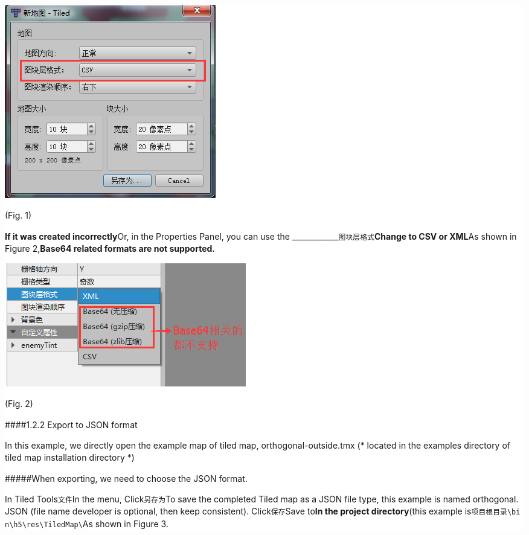 ![图1](img/1.png) 


(Fig. 1)

**If it was created incorrectly**Or, in the Properties Panel, you can use the ____________`图块层格式`**Change to CSV or XML**As shown in Figure 2,**Base64 related formats are not supported.**

![图2](img/2.png) 


(Fig. 2)

####1.2.2 Export to JSON format

In this example, we directly open the example map of tiled map, orthogonal-outside.tmx (* located in the examples directory of tiled map installation directory *)

#####When exporting, we need to choose the JSON format.

In Tiled Tools`文件`In the menu, Click`另存为`To save the completed Tiled map as a JSON file type, this example is named orthogonal. JSON (file name developer is optional, then keep consistent). Click`保存`Save to**In the project directory**(this example is`项目根目录\bin\h5\res\TiledMap\`As shown in Figure 3.
